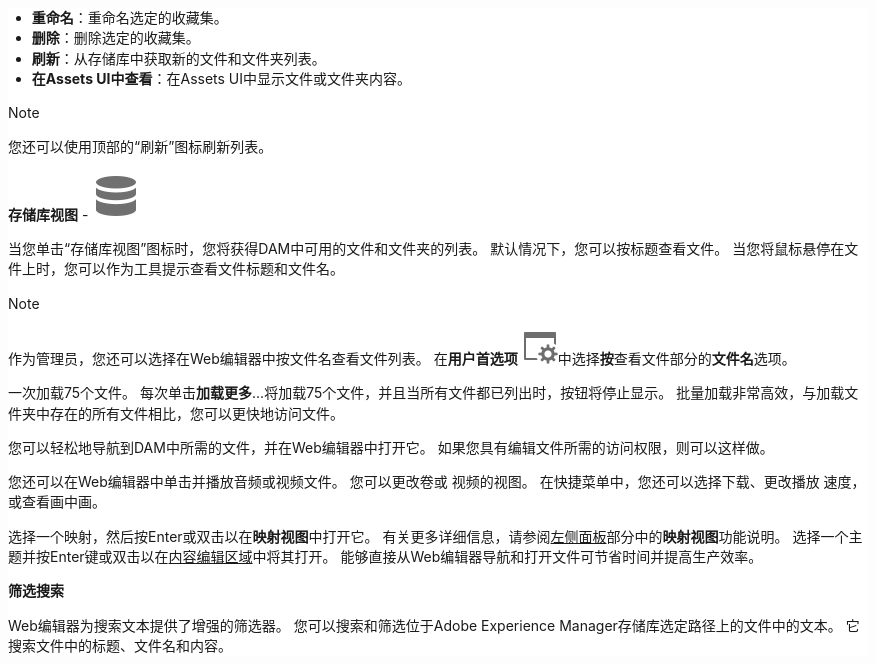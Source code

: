 - **重命名**：重命名选定的收藏集。
- **删除**：删除选定的收藏集。
- **刷新**：从存储库中获取新的文件和文件夹列表。
- **在Assets UI中查看**：在Assets UI中显示文件或文件夹内容。

>[!NOTE]
>
> 您还可以使用顶部的“刷新”图标刷新列表。


**存储库视图** - ![](images/Repository_icon.svg)

当您单击“存储库视图”图标时，您将获得DAM中可用的文件和文件夹的列表。 默认情况下，您可以按标题查看文件。 当您将鼠标悬停在文件上时，您可以作为工具提示查看文件标题和文件名。

>[!NOTE]
>
> 作为管理员，您还可以选择在Web编辑器中按文件名查看文件列表。 在&#x200B;**用户首选项** ![](images/user_preference_editor_icon.svg)中选择&#x200B;**按**&#x200B;查看文件部分的&#x200B;**文件名**&#x200B;选项。


一次加载75个文件。 每次单击&#x200B;**加载更多**...将加载75个文件，并且当所有文件都已列出时，按钮将停止显示。 批量加载非常高效，与加载文件夹中存在的所有文件相比，您可以更快地访问文件。

您可以轻松地导航到DAM中所需的文件，并在Web编辑器中打开它。 如果您具有编辑文件所需的访问权限，则可以这样做。

您还可以在Web编辑器中单击并播放音频或视频文件。 您可以更改卷或
视频的视图。 在快捷菜单中，您还可以选择下载、更改播放
速度，或查看画中画。



选择一个映射，然后按Enter或双击以在&#x200B;**映射视图**&#x200B;中打开它。 有关更多详细信息，请参阅[左侧面板](web-editor-features.md#id2051EA0M0HS)部分中的&#x200B;**映射视图**&#x200B;功能说明。 选择一个主题并按Enter键或双击以在[内容编辑区域](#id2051EB000UI)中将其打开。 能够直接从Web编辑器导航和打开文件可节省时间并提高生产效率。

**筛选搜索**

Web编辑器为搜索文本提供了增强的筛选器。 您可以搜索和筛选位于Adobe Experience Manager存储库选定路径上的文件中的文本。 它搜索文件中的标题、文件名和内容。

